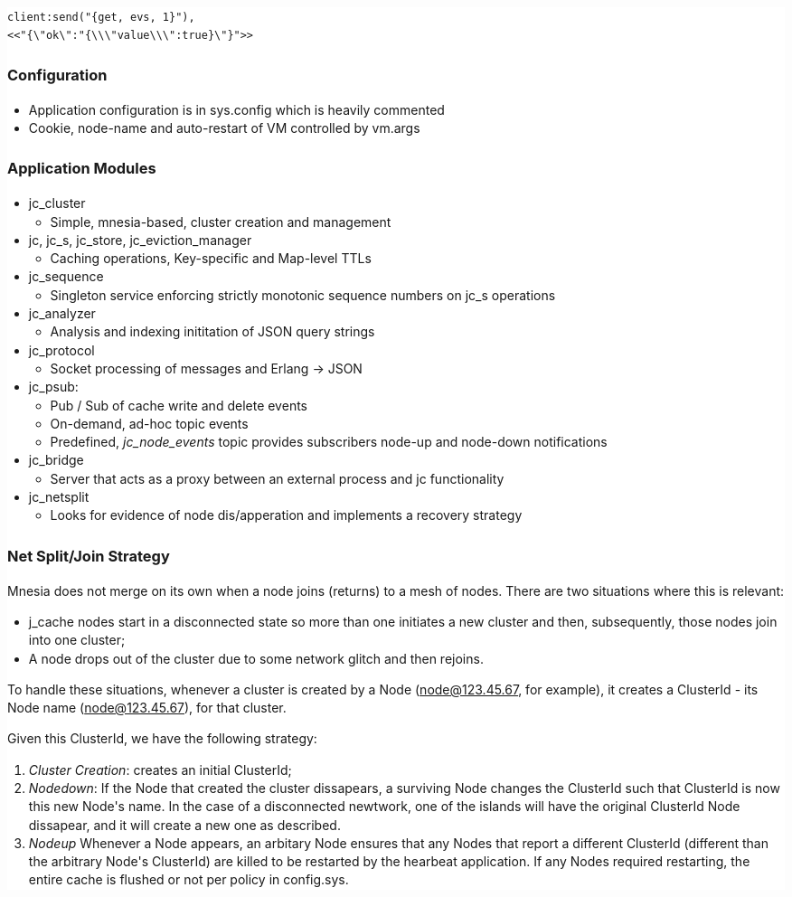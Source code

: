     client:send("{get, evs, 1}"),
    <<"{\"ok\":"{\\\"value\\\":true}\"}">>
    


### Configuration
* Application configuration is in sys.config which is heavily
  commented
* Cookie, node-name and auto-restart of VM controlled by vm.args


### Application Modules
* jc_cluster
  * Simple, mnesia-based, cluster creation and management
* jc, jc_s, jc_store, jc_eviction_manager
  * Caching operations, Key-specific and Map-level TTLs
* jc_sequence
  * Singleton service enforcing strictly monotonic sequence 
  numbers on jc_s operations
* jc_analyzer
  * Analysis and indexing inititation of JSON query strings
* jc_protocol
  * Socket processing of messages and Erlang -> JSON
* jc_psub: 
  * Pub / Sub of cache write and delete events
  * On-demand, ad-hoc topic events
  * Predefined, *jc_node_events* topic provides subscribers
  node-up and node-down notifications
* jc_bridge
  * Server that acts as a proxy between an external process and
  jc functionality
* jc_netsplit
  * Looks for evidence of node dis/apperation and implements a recovery
    strategy

### Net Split/Join Strategy
Mnesia does not merge on its own when a node joins (returns) to a mesh of nodes.
There are two situations where this is relevant:

* j_cache nodes start in a disconnected state so more than one initiates a new
cluster and then, subsequently, those nodes join into one cluster;
* A node drops out of the cluster due to some network glitch and then rejoins.

To handle these situations, whenever a cluster is created by a Node (node@123.45.67, 
for example), it creates a ClusterId - its Node name (node@123.45.67), for that cluster.

Given this ClusterId, we have the following strategy:

1. _Cluster Creation_: creates an initial ClusterId;
2. _Nodedown_: If the Node that created the cluster dissapears, a surviving Node changes the
   ClusterId such that ClusterId is now this new Node's name. In the case of a
   disconnected newtwork, one of the islands will have the original ClusterId Node 
   dissapear, and it will create a new one as described.
3. _Nodeup_ Whenever a Node appears, an arbitary Node ensures that any Nodes that report
    a different ClusterId (different than the arbitrary Node's ClusterId) are killed to be
    restarted by the hearbeat application. If any Nodes required restarting, the entire 
    cache is flushed or not per policy in config.sys.
